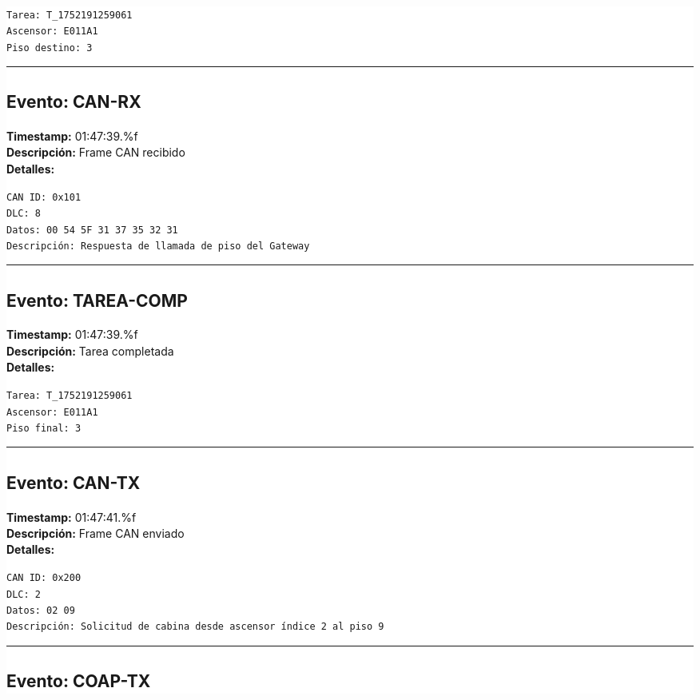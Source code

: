 ```
Tarea: T_1752191259061
Ascensor: E011A1
Piso destino: 3
```

---

## Evento: CAN-RX

**Timestamp:** 01:47:39.%f  
**Descripción:** Frame CAN recibido  
**Detalles:**

```
CAN ID: 0x101
DLC: 8
Datos: 00 54 5F 31 37 35 32 31 
Descripción: Respuesta de llamada de piso del Gateway
```

---

## Evento: TAREA-COMP

**Timestamp:** 01:47:39.%f  
**Descripción:** Tarea completada  
**Detalles:**

```
Tarea: T_1752191259061
Ascensor: E011A1
Piso final: 3
```

---

## Evento: CAN-TX

**Timestamp:** 01:47:41.%f  
**Descripción:** Frame CAN enviado  
**Detalles:**

```
CAN ID: 0x200
DLC: 2
Datos: 02 09 
Descripción: Solicitud de cabina desde ascensor índice 2 al piso 9
```

---

## Evento: COAP-TX
